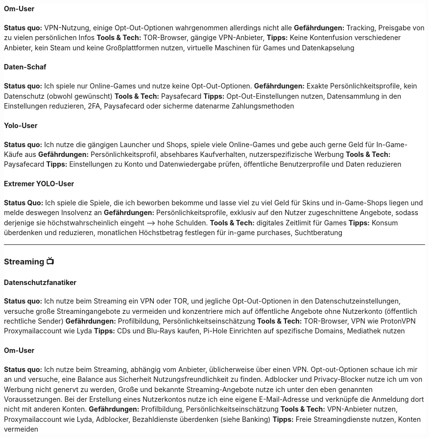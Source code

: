 #### Om-User

**Status quo:** VPN-Nutzung, einige Opt-Out-Optionen wahrgenommen allerdings nicht alle
**Gefährdungen:** Tracking, Preisgabe von zu vielen persönlichen Infos
**Tools & Tech:** TOR-Browser, gängige VPN-Anbieter,
**Tipps:** Keine Kontenfusion verschiedener Anbieter, kein Steam und keine Großplattformen nutzen, virtuelle Maschinen für Games und Datenkapselung

#### Daten-Schaf

**Status quo:** Ich spiele nur Online-Games  und nutze keine Opt-Out-Optionen.
**Gefährdungen:** Exakte Persönlichkeitsprofile, kein Datenschutz (obwohl gewünscht)
**Tools & Tech:** Paysafecard 
**Tipps:** Opt-Out-Einstellungen nutzen, Datensammlung in den Einstellungen reduzieren, 2FA, Paysafecard oder sicherme datenarme Zahlungsmethoden

#### Yolo-User

**Status quo:** Ich nutze die gängigen Launcher und Shops, spiele viele Online-Games und gebe auch gerne Geld für In-Game-Käufe aus
**Gefährdungen:** Persönlichkeitsprofil, absehbares Kaufverhalten, nutzerspezifizische Werbung 
**Tools & Tech:** Paysafecard
**Tipps:** Einstellungen zu Konto und Datenwiedergabe prüfen, öffentliche Benutzerprofile und Daten reduzieren

#### Extremer YOLO-User

**Status Quo:** Ich spiele die Spiele, die ich beworben bekomme und lasse viel zu viel Geld für Skins und in-Game-Shops liegen und melde deswegen Insolvenz an 
**Gefährdungen:** Persönlichkeitsprofile, exklusiv auf den Nutzer zugeschnittene Angebote, sodass derjenige sie höchstwahrscheinlich eingeht –> hohe Schulden. 
**Tools & Tech:** digitales Zeitlimit für Games
**Tipps:** Konsum überdenken und reduzieren, monatlichen Höchstbetrag festlegen für in-game purchases, Suchtberatung

---

### Streaming 📺

#### Datenschutzfanatiker

**Status quo:** Ich nutze beim Streaming ein VPN oder TOR, und jegliche Opt-Out-Optionen in den Datenschutzeinstellungen, versuche große Streamingangebote zu vermeiden und konzentriere mich auf öffentliche Angebote ohne Nutzerkonto (öffentlich rechtliche Sender)
**Gefährdungen:** Profilbildung, Persönlichkeitseinschätzung
**Tools & Tech:** TOR-Browser, VPN wie ProtonVPN Proxymailaccount wie Lyda
**Tipps:** CDs und Blu-Rays kaufen, Pi-Hole Einrichten auf spezifische Domains, Mediathek nutzen

#### Om-User

**Status quo:** Ich nutze beim Streaming, abhängig vom Anbieter, üblicherweise über einen VPN. Opt-out-Optionen schaue ich mir an und versuche, eine Balance aus Sicherheit Nutzungsfreundlichkeit zu finden. Adblocker und Privacy-Blocker nutze ich um von Werbung nicht genervt zu werden, Große und bekannte Streaming-Angebote nutze ich unter den eben genannten Voraussetzungen. Bei der Erstellung eines Nutzerkontos nutze ich eine eigene E-Mail-Adresse und verknüpfe die Anmeldung dort nicht mit anderen Konten.
**Gefährdungen:** Profilbildung, Persönlichkeitseinschätzung
**Tools & Tech:** VPN-Anbieter nutzen, Proxymailaccount wie Lyda, Adblocker, Bezahldienste überdenken (siehe Banking)
**Tipps:** Freie Streamingdienste nutzen, Konten vermeiden
